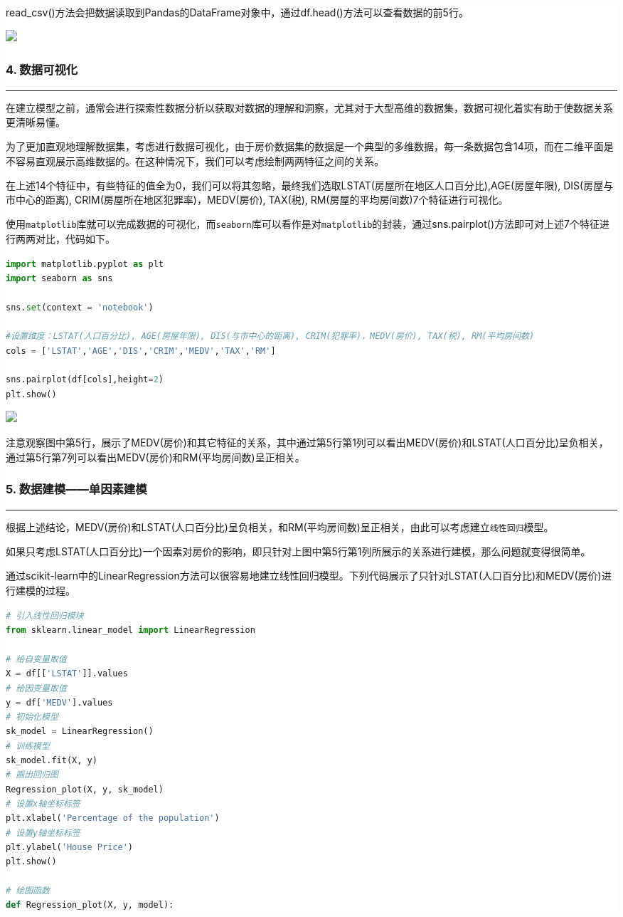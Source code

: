 read_csv()方法会把数据读取到Pandas的DataFrame对象中，通过df.head()方法可以查看数据的前5行。

![](/docs/img/anli2.png)


### 4. 数据可视化

---

在建立模型之前，通常会进行探索性数据分析以获取对数据的理解和洞察，尤其对于大型高维的数据集，数据可视化着实有助于使数据关系更清晰易懂。

为了更加直观地理解数据集，考虑进行数据可视化，由于房价数据集的数据是一个典型的多维数据，每一条数据包含14项，而在二维平面是不容易直观展示高维数据的。在这种情况下，我们可以考虑绘制两两特征之间的关系。

在上述14个特征中，有些特征的值全为0，我们可以将其忽略，最终我们选取LSTAT(房屋所在地区人口百分比),AGE(房屋年限), DIS(房屋与市中心的距离), CRIM(房屋所在地区犯罪率)，MEDV(房价), TAX(税), RM(房屋的平均房间数)7个特征进行可视化。

使用`matplotlib`库就可以完成数据的可视化，而`seaborn`库可以看作是对`matplotlib`的封装，通过sns.pairplot()方法即可对上述7个特征进行两两对比，代码如下。

``` python
import matplotlib.pyplot as plt
import seaborn as sns

sns.set(context = 'notebook')

#设置维度：LSTAT(人口百分比), AGE(房屋年限), DIS(与市中心的距离), CRIM(犯罪率)，MEDV(房价), TAX(税), RM(平均房间数)
cols = ['LSTAT','AGE','DIS','CRIM','MEDV','TAX','RM']

sns.pairplot(df[cols],height=2)
plt.show()
```

![](/docs/img/anli3.png)

注意观察图中第5行，展示了MEDV(房价)和其它特征的关系，其中通过第5行第1列可以看出MEDV(房价)和LSTAT(人口百分比)呈负相关，通过第5行第7列可以看出MEDV(房价)和RM(平均房间数)呈正相关。

### 5. 数据建模——单因素建模

---

根据上述结论，MEDV(房价)和LSTAT(人口百分比)呈负相关，和RM(平均房间数)呈正相关，由此可以考虑建立`线性回归`模型。

如果只考虑LSTAT(人口百分比)一个因素对房价的影响，即只针对上图中第5行第1列所展示的关系进行建模，那么问题就变得很简单。

通过scikit-learn中的LinearRegression方法可以很容易地建立线性回归模型。下列代码展示了只针对LSTAT(人口百分比)和MEDV(房价)进行建模的过程。

``` python
# 引入线性回归模块
from sklearn.linear_model import LinearRegression

# 给自变量取值
X = df[['LSTAT']].values
# 给因变量取值
y = df['MEDV'].values
# 初始化模型
sk_model = LinearRegression()
# 训练模型
sk_model.fit(X, y)
# 画出回归图
Regression_plot(X, y, sk_model)
# 设置x轴坐标标签
plt.xlabel('Percentage of the population')
# 设置y轴坐标标签
plt.ylabel('House Price')
plt.show()

# 绘图函数
def Regression_plot(X, y, model):
```